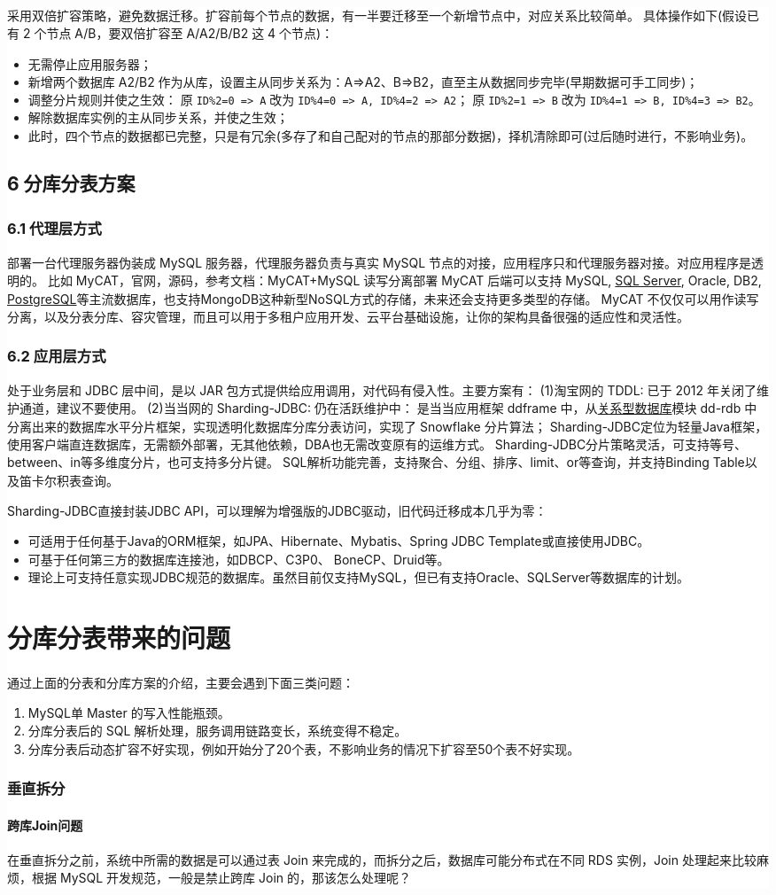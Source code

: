 采用双倍扩容策略，避免数据迁移。扩容前每个节点的数据，有一半要迁移至一个新增节点中，对应关系比较简单。 具体操作如下(假设已有 2 个节点 A/B，要双倍扩容至 A/A2/B/B2 这 4 个节点)：

- 无需停止应用服务器；
- 新增两个数据库 A2/B2 作为从库，设置主从同步关系为：A=>A2、B=>B2，直至主从数据同步完毕(早期数据可手工同步)；
- 调整分片规则并使之生效： 原 `ID%2=0 => A` 改为 `ID%4=0 => A, ID%4=2 => A2`； 原 `ID%2=1 => B` 改为 `ID%4=1 => B, ID%4=3 => B2`。
- 解除数据库实例的主从同步关系，并使之生效；
- 此时，四个节点的数据都已完整，只是有冗余(多存了和自己配对的节点的那部分数据)，择机清除即可(过后随时进行，不影响业务)。

## **6 分库分表方案**

### **6.1 代理层方式**

部署一台代理服务器伪装成 MySQL 服务器，代理服务器负责与真实 MySQL 节点的对接，应用程序只和代理服务器对接。对应用程序是透明的。 比如 MyCAT，官网，源码，参考文档：MyCAT+MySQL 读写分离部署 MyCAT 后端可以支持 MySQL, [SQL Server](https://cloud.tencent.com/product/sqlserver?from=10680), Oracle, DB2, [PostgreSQL](https://cloud.tencent.com/product/postgresql?from=10680)等主流数据库，也支持MongoDB这种新型NoSQL方式的存储，未来还会支持更多类型的存储。 MyCAT 不仅仅可以用作读写分离，以及分表分库、容灾管理，而且可以用于多租户应用开发、云平台基础设施，让你的架构具备很强的适应性和灵活性。

### **6.2 应用层方式**

处于业务层和 JDBC 层中间，是以 JAR 包方式提供给应用调用，对代码有侵入性。主要方案有： (1)淘宝网的 TDDL: 已于 2012 年关闭了维护通道，建议不要使用。 (2)当当网的 Sharding-JDBC: 仍在活跃维护中： 是当当应用框架 ddframe 中，从[关系型数据库](https://cloud.tencent.com/product/cdb-overview?from=10680)模块 dd-rdb 中分离出来的数据库水平分片框架，实现透明化数据库分库分表访问，实现了 Snowflake 分片算法； Sharding-JDBC定位为轻量Java框架，使用客户端直连数据库，无需额外部署，无其他依赖，DBA也无需改变原有的运维方式。 Sharding-JDBC分片策略灵活，可支持等号、between、in等多维度分片，也可支持多分片键。 SQL解析功能完善，支持聚合、分组、排序、limit、or等查询，并支持Binding Table以及笛卡尔积表查询。

Sharding-JDBC直接封装JDBC API，可以理解为增强版的JDBC驱动，旧代码迁移成本几乎为零：

- 可适用于任何基于Java的ORM框架，如JPA、Hibernate、Mybatis、Spring JDBC Template或直接使用JDBC。
- 可基于任何第三方的数据库连接池，如DBCP、C3P0、 BoneCP、Druid等。
- 理论上可支持任意实现JDBC规范的数据库。虽然目前仅支持MySQL，但已有支持Oracle、SQLServer等数据库的计划。









# 分库分表带来的问题

通过上面的分表和分库方案的介绍，主要会遇到下面三类问题：

1. MySQL单 Master 的写入性能瓶颈。
2. 分库分表后的 SQL 解析处理，服务调用链路变长，系统变得不稳定。
3. 分库分表后动态扩容不好实现，例如开始分了20个表，不影响业务的情况下扩容至50个表不好实现。



### 垂直拆分

#### 跨库Join问题

在垂直拆分之前，系统中所需的数据是可以通过表 Join 来完成的，而拆分之后，数据库可能分布式在不同 RDS 实例，Join 处理起来比较麻烦，根据 MySQL 开发规范，一般是禁止跨库 Join 的，那该怎么处理呢？
